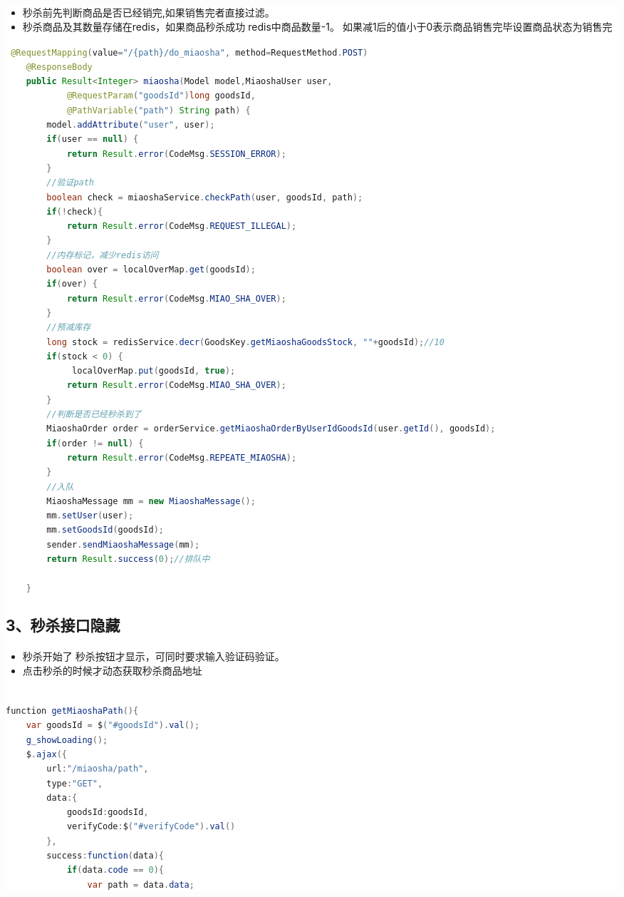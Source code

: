 
* 秒杀前先判断商品是否已经销完,如果销售完者直接过滤。
* 秒杀商品及其数量存储在redis，如果商品秒杀成功 redis中商品数量-1。 如果减1后的值小于0表示商品销售完毕设置商品状态为销售完

```java
 @RequestMapping(value="/{path}/do_miaosha", method=RequestMethod.POST)
    @ResponseBody
    public Result<Integer> miaosha(Model model,MiaoshaUser user,
    		@RequestParam("goodsId")long goodsId,
    		@PathVariable("path") String path) {
    	model.addAttribute("user", user);
    	if(user == null) {
    		return Result.error(CodeMsg.SESSION_ERROR);
    	}
    	//验证path
    	boolean check = miaoshaService.checkPath(user, goodsId, path);
    	if(!check){
    		return Result.error(CodeMsg.REQUEST_ILLEGAL);
    	}
    	//内存标记，减少redis访问
    	boolean over = localOverMap.get(goodsId);
    	if(over) {
    		return Result.error(CodeMsg.MIAO_SHA_OVER);
    	}
    	//预减库存
    	long stock = redisService.decr(GoodsKey.getMiaoshaGoodsStock, ""+goodsId);//10
    	if(stock < 0) {
    		 localOverMap.put(goodsId, true);
    		return Result.error(CodeMsg.MIAO_SHA_OVER);
    	}
    	//判断是否已经秒杀到了
    	MiaoshaOrder order = orderService.getMiaoshaOrderByUserIdGoodsId(user.getId(), goodsId);
    	if(order != null) {
    		return Result.error(CodeMsg.REPEATE_MIAOSHA);
    	}
    	//入队
    	MiaoshaMessage mm = new MiaoshaMessage();
    	mm.setUser(user);
    	mm.setGoodsId(goodsId);
    	sender.sendMiaoshaMessage(mm);
    	return Result.success(0);//排队中
    	
    }
```

## 3、秒杀接口隐藏

* 秒杀开始了 秒杀按钮才显示，可同时要求输入验证码验证。
* 点击秒杀的时候才动态获取秒杀商品地址


```java

function getMiaoshaPath(){
	var goodsId = $("#goodsId").val();
	g_showLoading();
	$.ajax({
		url:"/miaosha/path",
		type:"GET",
		data:{
			goodsId:goodsId,
			verifyCode:$("#verifyCode").val()
		},
		success:function(data){
			if(data.code == 0){
				var path = data.data;
```